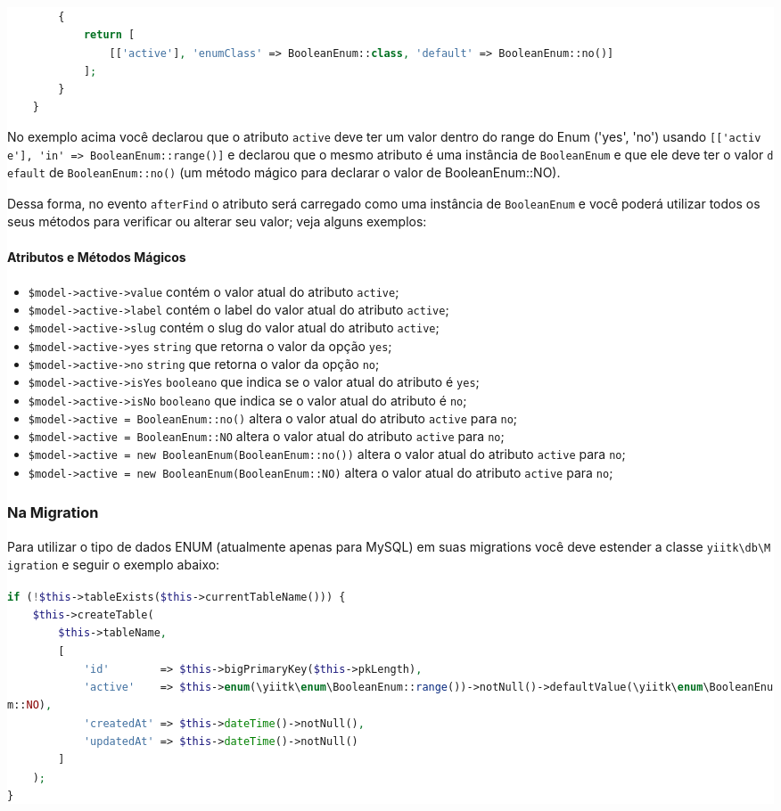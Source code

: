 ```php
        {
            return [
                [['active'], 'enumClass' => BooleanEnum::class, 'default' => BooleanEnum::no()]
            ];
        }
    }
```

No exemplo acima você declarou que o atributo `active` deve ter um valor dentro do range do Enum ('yes', 'no') usando `[['active'], 'in' => BooleanEnum::range()]` e
declarou que o mesmo atributo é uma instância de `BooleanEnum` e que ele deve ter o valor `default` de `BooleanEnum::no()` (um método mágico para declarar o valor de BooleanEnum::NO).

Dessa forma, no evento `afterFind` o atributo será carregado como uma instância de `BooleanEnum` e você poderá utilizar todos os seus métodos para verificar ou alterar seu valor; 
veja alguns exemplos:

#### Atributos e Métodos Mágicos

- `$model->active->value` contém o valor atual do atributo `active`;
- `$model->active->label` contém o label do valor atual do atributo `active`;
- `$model->active->slug` contém o slug do valor atual do atributo `active`;
- `$model->active->yes` `string` que retorna o valor da opção `yes`;
- `$model->active->no` `string` que retorna o valor da opção `no`;
- `$model->active->isYes` `booleano` que indica se o valor atual do atributo é `yes`;
- `$model->active->isNo` `booleano` que indica se o valor atual do atributo é `no`;
- `$model->active = BooleanEnum::no()` altera o valor atual do atributo `active` para `no`;
- `$model->active = BooleanEnum::NO` altera o valor atual do atributo `active` para `no`;
- `$model->active = new BooleanEnum(BooleanEnum::no())` altera o valor atual do atributo `active` para `no`;
- `$model->active = new BooleanEnum(BooleanEnum::NO)` altera o valor atual do atributo `active` para `no`;

### Na Migration

Para utilizar o tipo de dados ENUM (atualmente apenas para MySQL) em suas migrations você deve estender a classe `yiitk\db\Migration` e 
seguir o exemplo abaixo:

```php
if (!$this->tableExists($this->currentTableName())) {
    $this->createTable(
        $this->tableName,
        [
            'id'        => $this->bigPrimaryKey($this->pkLength),
            'active'    => $this->enum(\yiitk\enum\BooleanEnum::range())->notNull()->defaultValue(\yiitk\enum\BooleanEnum::NO),
            'createdAt' => $this->dateTime()->notNull(),
            'updatedAt' => $this->dateTime()->notNull()
        ]
    );
}
```
